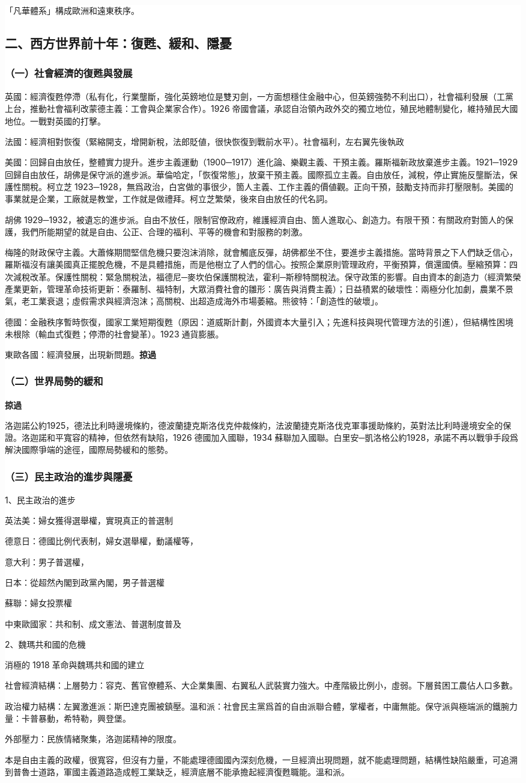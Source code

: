 「凡華體系」構成歐洲和遠東秩序。

## 二、西方世界前十年：復甦、緩和、隱憂

### （一）社會經濟的復甦與發展

英國：經濟復甦停滯（私有化，行業壟斷，強化英鎊地位是雙刃劍，一方面想穩住金融中心，但英鎊強勢不利出口），社會福利發展（工黨上台，推動社會福利改蒙德主義：工會與企業家合作）。1926 帝國會議，承認自治領內政外交的獨立地位，殖民地體制變化，維持殖民大國地位。一戰對英國的打擊。

法國：經濟相對恢復（緊縮開支，增開新稅，法郎貶値，很快恢復到戰前水平）。社會福利，左右翼先後執政

美國：回歸自由放任，整體實力提升。進步主義運動（1900─1917）進化論、樂觀主義、干預主義。羅斯福新政放棄進步主義。1921─1929 回歸自由放任，胡佛是保守派的進步派。華倫哈定，「恢復常態」，放棄干預主義。國際孤立主義。自由放任，減稅，停止實施反壟斷法，保護性關稅。柯立芝 1923─1928，無爲政治，白宮做的事很少，箇人主義、工作主義的價値觀。正向干預，鼓勵支持而非打壓限制。美國的事業就是企業，工廠就是教堂，工作就是做禮拜。柯立芝繁榮，後來自由放任的代名詞。

胡佛 1929─1932，被遺忘的進步派。自由不放任，限制官僚政府，維護經濟自由、箇人進取心、創造力。有限干預：有關政府對箇人的保護，我們所能期望的就是自由、公正、合理的福利、平等的機會和對服務的刺激。

梅隆的財政保守主義。大蕭條期間堅信危機只要泡沫消除，就會觸底反彈，胡佛都坐不住，要進步主義措施。當時背景之下人們缺乏信心，羅斯福沒有讓美國真正擺脫危機，不是具體措施，而是他樹立了人們的信心。按照企業原則管理政府，平衡預算，償還國債。壓縮預算：四次減稅改革。保護性關稅：緊急關稅法，福德尼─麥坎伯保護關稅法，霍利─斯穆特關稅法。保守政策的影響。自由資本的創造力（經濟繁榮產業更新，管理革命技術更新：泰羅制、福特制，大眾消費社會的雛形：廣告與消費主義）；日益積累的破壞性：兩極分化加劇，農業不景氣，老工業衰退；虛假需求與經濟泡沫；高關稅、出超造成海外市場萎縮。熊彼特：「創造性的破壞」。

德國：金融秩序暫時恢復，國家工業短期復甦（原因：道威斯計劃，外國資本大量引入；先進科技與現代管理方法的引進），但結構性困境未根除（輸血式復甦；停滯的社會變革）。1923 通貨膨脹。

東歐各國：經濟發展，出現新問題。**掠過**

### （二）世界局勢的緩和

**掠過**

<v>洛迦諾公約</v>1925，德法比利時邊境條約，德波蘭捷克斯洛伐克仲裁條約，法波蘭捷克斯洛伐克軍事援助條約，英對法比利時邊境安全的保證。洛迦諾和平寬容的精神，但依然有缺陷，1926 德國加入國聯，1934 蘇聯加入國聯。<v>白里安─凱洛格公約</v>1928，承諾不再以戰爭手段爲解決國際爭端的途徑，國際局勢緩和的態勢。

### （三）民主政治的進步與隱憂

1、民主政治的進步

英法美：婦女獲得選舉權，實現真正的普選制

德意日：德國比例代表制，婦女選舉權，動議權等，

意大利：男子普選權，

日本：從超然內閣到政黨內閣，男子普選權

蘇聯：婦女投票權

中東歐國家：共和制、成文憲法、普選制度普及

2、魏瑪共和國的危機

消極的 1918 革命與魏瑪共和國的建立

社會經濟結構：上層勢力：容克、舊官僚體系、大企業集團、右翼私人武裝實力強大。中產階級比例小，虛弱。下層貧困工農佔人口多數。

政治權力結構：左翼激進派：斯巴達克團被鎮壓。溫和派：社會民主黨爲首的自由派聯合體，掌權者，中庸無能。保守派與極端派的鐵腕力量：卡普暴動，希特勒，興登堡。

外部壓力：民族情緒聚集，洛迦諾精神的限度。

本是自由主義的政權，很寬容，但沒有力量，不能處理德國國內深刻危機，一旦經濟出現問題，就不能處理問題，結構性缺陷嚴重，可追溯到普魯士道路，軍國主義道路造成輕工業缺乏，經濟底層不能承擔起經濟復甦職能。溫和派。
